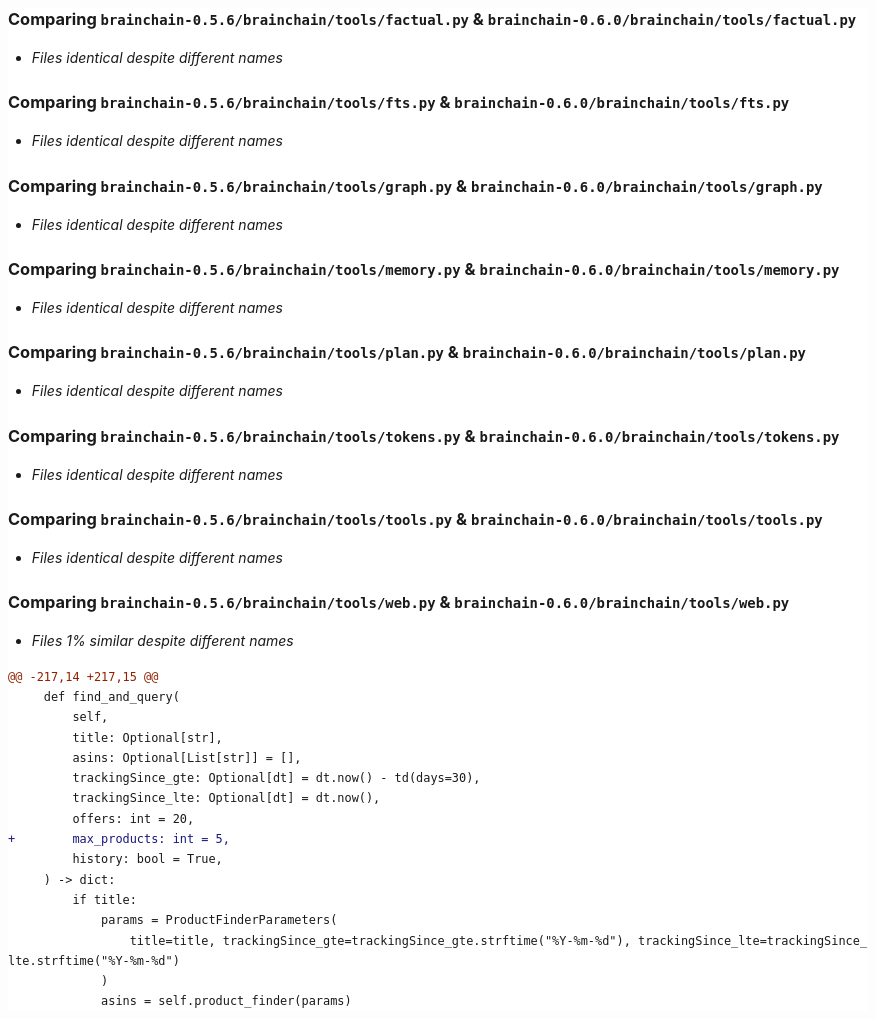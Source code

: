 ### Comparing `brainchain-0.5.6/brainchain/tools/factual.py` & `brainchain-0.6.0/brainchain/tools/factual.py`

 * *Files identical despite different names*

### Comparing `brainchain-0.5.6/brainchain/tools/fts.py` & `brainchain-0.6.0/brainchain/tools/fts.py`

 * *Files identical despite different names*

### Comparing `brainchain-0.5.6/brainchain/tools/graph.py` & `brainchain-0.6.0/brainchain/tools/graph.py`

 * *Files identical despite different names*

### Comparing `brainchain-0.5.6/brainchain/tools/memory.py` & `brainchain-0.6.0/brainchain/tools/memory.py`

 * *Files identical despite different names*

### Comparing `brainchain-0.5.6/brainchain/tools/plan.py` & `brainchain-0.6.0/brainchain/tools/plan.py`

 * *Files identical despite different names*

### Comparing `brainchain-0.5.6/brainchain/tools/tokens.py` & `brainchain-0.6.0/brainchain/tools/tokens.py`

 * *Files identical despite different names*

### Comparing `brainchain-0.5.6/brainchain/tools/tools.py` & `brainchain-0.6.0/brainchain/tools/tools.py`

 * *Files identical despite different names*

### Comparing `brainchain-0.5.6/brainchain/tools/web.py` & `brainchain-0.6.0/brainchain/tools/web.py`

 * *Files 1% similar despite different names*

```diff
@@ -217,14 +217,15 @@
     def find_and_query(
         self,
         title: Optional[str],
         asins: Optional[List[str]] = [],
         trackingSince_gte: Optional[dt] = dt.now() - td(days=30),
         trackingSince_lte: Optional[dt] = dt.now(),
         offers: int = 20,
+        max_products: int = 5,
         history: bool = True,
     ) -> dict:
         if title:
             params = ProductFinderParameters(
                 title=title, trackingSince_gte=trackingSince_gte.strftime("%Y-%m-%d"), trackingSince_lte=trackingSince_lte.strftime("%Y-%m-%d")
             )
             asins = self.product_finder(params)
```
